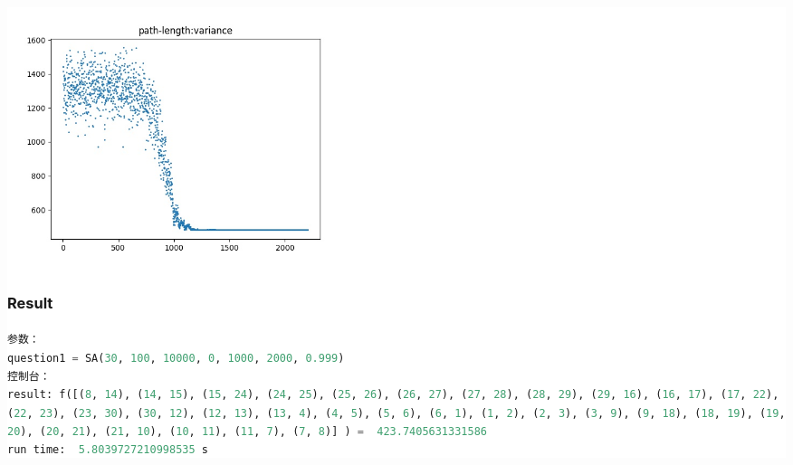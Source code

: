 <img src="./fig/variance-5428002.jpg" alt="variance" style="zoom:60%;" />



### Result

```python
参数：
question1 = SA(30, 100, 10000, 0, 1000, 2000, 0.999)
控制台：
result: f([(8, 14), (14, 15), (15, 24), (24, 25), (25, 26), (26, 27), (27, 28), (28, 29), (29, 16), (16, 17), (17, 22), (22, 23), (23, 30), (30, 12), (12, 13), (13, 4), (4, 5), (5, 6), (6, 1), (1, 2), (2, 3), (3, 9), (9, 18), (18, 19), (19, 20), (20, 21), (21, 10), (10, 11), (11, 7), (7, 8)] ) =  423.7405631331586
run time:  5.8039727210998535 s
```


